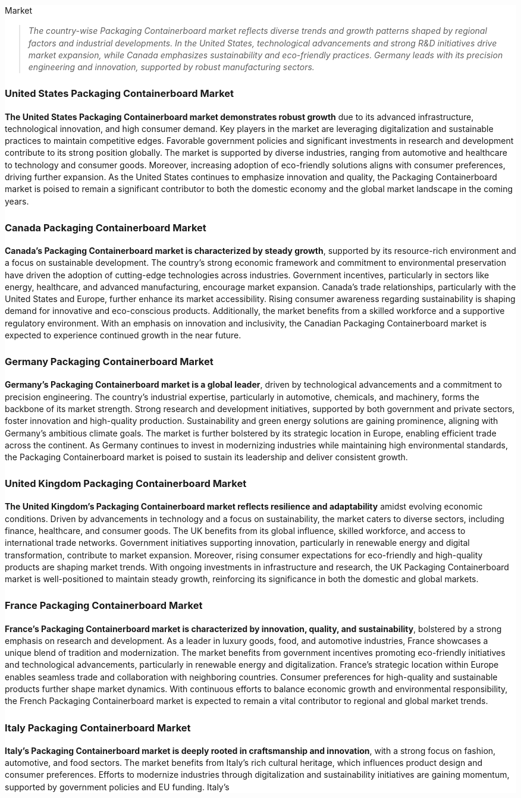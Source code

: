 Market<br /></span></h1><blockquote><p><em><span class="">The country-wise Packaging Containerboard market reflects diverse trends and growth patterns shaped by regional factors and industrial developments. In the United States, technological advancements and strong R&amp;D initiatives drive market expansion, while Canada emphasizes sustainability and eco-friendly practices. Germany leads with its precision engineering and innovation, supported by robust manufacturing sectors.</span></em></p></blockquote><h3><strong>United States Packaging Containerboard Market</strong></h3><p><strong>The United States Packaging Containerboard market demonstrates robust growth</strong> due to its advanced infrastructure, technological innovation, and high consumer demand. Key players in the market are leveraging digitalization and sustainable practices to maintain competitive edges. Favorable government policies and significant investments in research and development contribute to its strong position globally. The market is supported by diverse industries, ranging from automotive and healthcare to technology and consumer goods. Moreover, increasing adoption of eco-friendly solutions aligns with consumer preferences, driving further expansion. As the United States continues to emphasize innovation and quality, the Packaging Containerboard market is poised to remain a significant contributor to both the domestic economy and the global market landscape in the coming years.</p><h3><strong>Canada Packaging Containerboard Market</strong></h3><p><strong>Canada&rsquo;s Packaging Containerboard market is characterized by steady growth</strong>, supported by its resource-rich environment and a focus on sustainable development. The country&rsquo;s strong economic framework and commitment to environmental preservation have driven the adoption of cutting-edge technologies across industries. Government incentives, particularly in sectors like energy, healthcare, and advanced manufacturing, encourage market expansion. Canada&rsquo;s trade relationships, particularly with the United States and Europe, further enhance its market accessibility. Rising consumer awareness regarding sustainability is shaping demand for innovative and eco-conscious products. Additionally, the market benefits from a skilled workforce and a supportive regulatory environment. With an emphasis on innovation and inclusivity, the Canadian Packaging Containerboard market is expected to experience continued growth in the near future.</p><h3><strong>Germany Packaging Containerboard Market</strong></h3><p><strong>Germany&rsquo;s Packaging Containerboard market is a global leader</strong>, driven by technological advancements and a commitment to precision engineering. The country&rsquo;s industrial expertise, particularly in automotive, chemicals, and machinery, forms the backbone of its market strength. Strong research and development initiatives, supported by both government and private sectors, foster innovation and high-quality production. Sustainability and green energy solutions are gaining prominence, aligning with Germany&rsquo;s ambitious climate goals. The market is further bolstered by its strategic location in Europe, enabling efficient trade across the continent. As Germany continues to invest in modernizing industries while maintaining high environmental standards, the Packaging Containerboard market is poised to sustain its leadership and deliver consistent growth.</p><h3><strong>United Kingdom Packaging Containerboard Market</strong></h3><p><strong>The United Kingdom&rsquo;s Packaging Containerboard market reflects resilience and adaptability</strong> amidst evolving economic conditions. Driven by advancements in technology and a focus on sustainability, the market caters to diverse sectors, including finance, healthcare, and consumer goods. The UK benefits from its global influence, skilled workforce, and access to international trade networks. Government initiatives supporting innovation, particularly in renewable energy and digital transformation, contribute to market expansion. Moreover, rising consumer expectations for eco-friendly and high-quality products are shaping market trends. With ongoing investments in infrastructure and research, the UK Packaging Containerboard market is well-positioned to maintain steady growth, reinforcing its significance in both the domestic and global markets.</p><h3><strong>France Packaging Containerboard Market</strong></h3><p><strong>France&rsquo;s Packaging Containerboard market is characterized by innovation, quality, and sustainability</strong>, bolstered by a strong emphasis on research and development. As a leader in luxury goods, food, and automotive industries, France showcases a unique blend of tradition and modernization. The market benefits from government incentives promoting eco-friendly initiatives and technological advancements, particularly in renewable energy and digitalization. France&rsquo;s strategic location within Europe enables seamless trade and collaboration with neighboring countries. Consumer preferences for high-quality and sustainable products further shape market dynamics. With continuous efforts to balance economic growth and environmental responsibility, the French Packaging Containerboard market is expected to remain a vital contributor to regional and global market trends.</p><h3><strong>Italy Packaging Containerboard Market</strong></h3><p><strong>Italy&rsquo;s Packaging Containerboard market is deeply rooted in craftsmanship and innovation</strong>, with a strong focus on fashion, automotive, and food sectors. The market benefits from Italy&rsquo;s rich cultural heritage, which influences product design and consumer preferences. Efforts to modernize industries through digitalization and sustainability initiatives are gaining momentum, supported by government policies and EU funding. Italy&rsquo;s